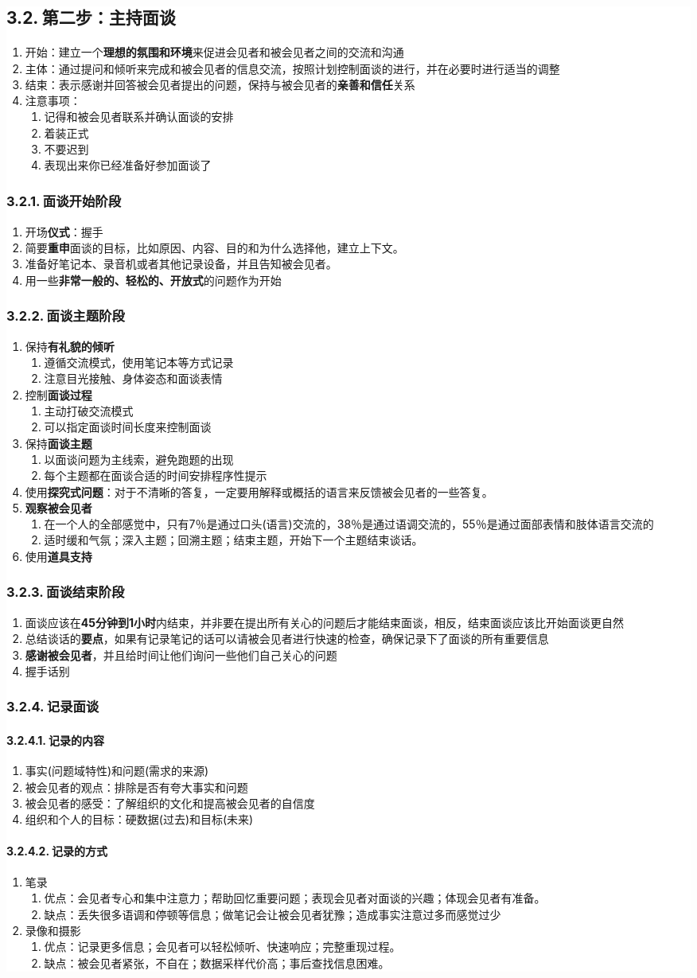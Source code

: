 ## 3.2. 第二步：主持面谈
1. 开始：建立一个**理想的氛围和环境**来促进会见者和被会见者之间的交流和沟通 
2. 主体：通过提问和倾听来完成和被会见者的信息交流，按照计划控制面谈的进行，并在必要时进行适当的调整 
3. 结束：表示感谢并回答被会见者提出的问题，保持与被会见者的**亲善和信任**关系 
4. 注意事项：
   1. 记得和被会见者联系并确认面谈的安排
   2. 着装正式
   3. 不要迟到
   4. 表现出来你已经准备好参加面谈了

### 3.2.1. 面谈开始阶段
1. 开场**仪式**：握手
2. 简要**重申**面谈的目标，比如原因、内容、目的和为什么选择他，建立上下文。
3. 准备好笔记本、录音机或者其他记录设备，并且告知被会见者。
4. 用一些**非常一般的、轻松的、开放式**的问题作为开始

### 3.2.2. 面谈主题阶段
1. 保持**有礼貌的倾听**
   1. 遵循交流模式，使用笔记本等方式记录
   2. 注意目光接触、身体姿态和面谈表情
2. 控制**面谈过程**
   1. 主动打破交流模式
   2. 可以指定面谈时间长度来控制面谈
3. 保持**面谈主题**
   1. 以面谈问题为主线索，避免跑题的出现
   2. 每个主题都在面谈合适的时间安排程序性提示
4. 使用**探究式问题**：对于不清晰的答复，一定要用解释或概括的语言来反馈被会见者的一些答复。
5. **观察被会见者**
   1. 在一个人的全部感觉中，只有7％是通过口头(语言)交流的，38％是通过语调交流的，55％是通过面部表情和肢体语言交流的
   2. 适时缓和气氛；深入主题；回溯主题；结束主题，开始下一个主题结束谈话。
6. 使用**道具支持**

### 3.2.3. 面谈结束阶段
1. 面谈应该在**45分钟到1小时**内结束，并非要在提出所有关心的问题后才能结束面谈，相反，结束面谈应该比开始面谈更自然
2. 总结谈话的**要点**，如果有记录笔记的话可以请被会见者进行快速的检查，确保记录下了面谈的所有重要信息
3. **感谢被会见者**，并且给时间让他们询问一些他们自己关心的问题
4. 握手话别

### 3.2.4. 记录面谈

#### 3.2.4.1. 记录的内容
1. 事实(问题域特性)和问题(需求的来源)
2. 被会见者的观点：排除是否有夸大事实和问题
3. 被会见者的感受：了解组织的文化和提高被会见者的自信度
4. 组织和个人的目标：硬数据(过去)和目标(未来)

#### 3.2.4.2. 记录的方式
1. 笔录
   1. 优点：会见者专心和集中注意力；帮助回忆重要问题；表现会见者对面谈的兴趣；体现会见者有准备。
   2. 缺点：丢失很多语调和停顿等信息；做笔记会让被会见者犹豫；造成事实注意过多而感觉过少
2. 录像和摄影
   1. 优点：记录更多信息；会见者可以轻松倾听、快速响应；完整重现过程。
   2. 缺点：被会见者紧张，不自在；数据采样代价高；事后查找信息困难。
